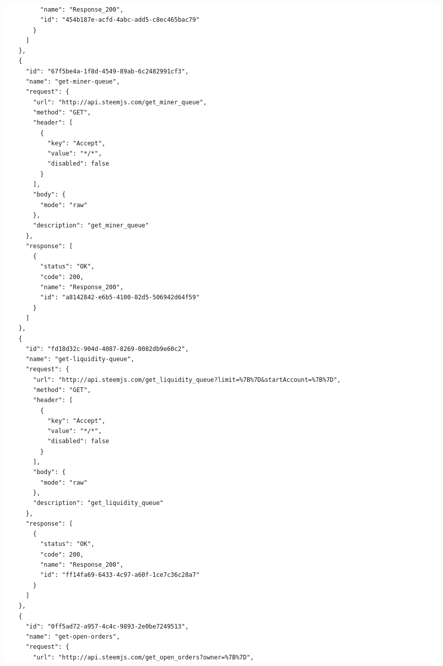               "name": "Response_200",
              "id": "454b187e-acfd-4abc-add5-c8ec465bac79"
            }
          ]
        },
        {
          "id": "67f5be4a-1f8d-4549-89ab-6c2482991cf3",
          "name": "get-miner-queue",
          "request": {
            "url": "http://api.steemjs.com/get_miner_queue",
            "method": "GET",
            "header": [
              {
                "key": "Accept",
                "value": "*/*",
                "disabled": false
              }
            ],
            "body": {
              "mode": "raw"
            },
            "description": "get_miner_queue"
          },
          "response": [
            {
              "status": "OK",
              "code": 200,
              "name": "Response_200",
              "id": "a8142842-e6b5-4100-82d5-506942d64f59"
            }
          ]
        },
        {
          "id": "fd18d32c-904d-4087-8269-0082db9e60c2",
          "name": "get-liquidity-queue",
          "request": {
            "url": "http://api.steemjs.com/get_liquidity_queue?limit=%7B%7D&startAccount=%7B%7D",
            "method": "GET",
            "header": [
              {
                "key": "Accept",
                "value": "*/*",
                "disabled": false
              }
            ],
            "body": {
              "mode": "raw"
            },
            "description": "get_liquidity_queue"
          },
          "response": [
            {
              "status": "OK",
              "code": 200,
              "name": "Response_200",
              "id": "ff14fa69-6433-4c97-a60f-1ce7c36c28a7"
            }
          ]
        },
        {
          "id": "0ff5ad72-a957-4c4c-9893-2e0be7249513",
          "name": "get-open-orders",
          "request": {
            "url": "http://api.steemjs.com/get_open_orders?owner=%7B%7D",